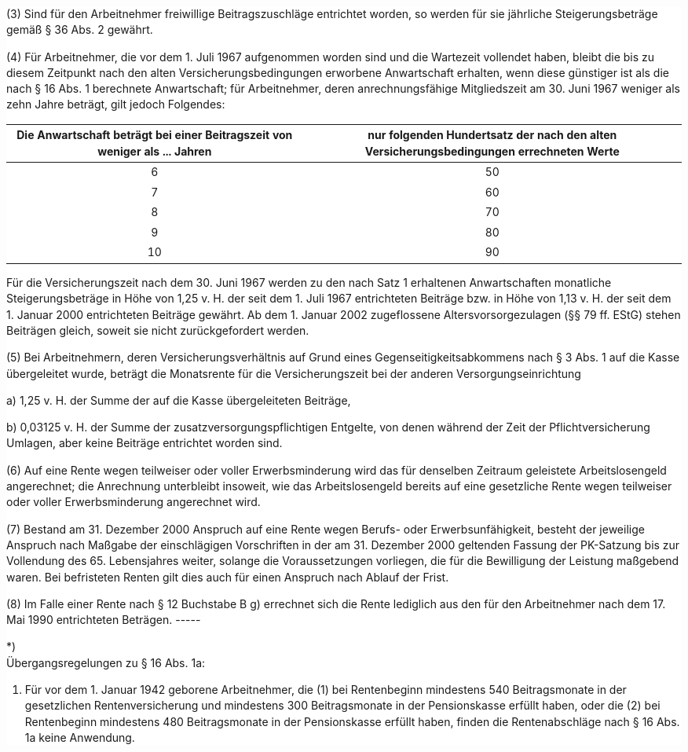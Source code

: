 (3) Sind für den Arbeitnehmer freiwillige Beitragszuschläge entrichtet worden, so werden für sie jährliche Steigerungsbeträge gemäß § 36 Abs. 2 gewährt.

(4) Für Arbeitnehmer, die vor dem 1. Juli 1967 aufgenommen worden sind und die Wartezeit vollendet haben, bleibt die bis zu diesem Zeitpunkt nach den alten Versicherungsbedingungen erworbene Anwartschaft erhalten, wenn diese günstiger ist als die nach § 16 Abs. 1 berechnete Anwartschaft; für Arbeitnehmer, deren anrechnungsfähige Mitgliedszeit am 30. Juni 1967 weniger als zehn Jahre beträgt, gilt jedoch Folgendes:  
  

| Die Anwartschaft beträgt bei einer Beitragszeit von weniger als ... Jahren | nur folgenden Hundertsatz der nach den alten Versicherungsbedingungen errechneten Werte |
|:----------------------------------:|:----------------------------------:|
|                                     6                                      |                                           50                                            |
|                                     7                                      |                                           60                                            |
|                                     8                                      |                                           70                                            |
|                                     9                                      |                                           80                                            |
|                                     10                                     |                                           90                                            |

  
  
Für die Versicherungszeit nach dem 30. Juni 1967 werden zu den nach Satz 1 erhaltenen Anwartschaften monatliche Steigerungsbeträge in Höhe von 1,25 v. H. der seit dem 1. Juli 1967 entrichteten Beiträge bzw. in Höhe von 1,13 v. H. der seit dem 1. Januar 2000 entrichteten Beiträge gewährt. Ab dem 1. Januar 2002 zugeflossene Altersvorsorgezulagen (§§ 79 ff. EStG) stehen Beiträgen gleich, soweit sie nicht zurückgefordert werden.

(5) Bei Arbeitnehmern, deren Versicherungsverhältnis auf Grund eines Gegenseitigkeitsabkommens nach § 3 Abs. 1 auf die Kasse übergeleitet wurde, beträgt die Monatsrente für die Versicherungszeit bei der anderen Versorgungseinrichtung

a) 1,25 v. H. der Summe der auf die Kasse übergeleiteten Beiträge,

b) 0,03125 v. H. der Summe der zusatzversorgungspflichtigen Entgelte, von denen während der Zeit der Pflichtversicherung Umlagen, aber keine Beiträge entrichtet worden sind.

(6) Auf eine Rente wegen teilweiser oder voller Erwerbsminderung wird das für denselben Zeitraum geleistete Arbeitslosengeld angerechnet; die Anrechnung unterbleibt insoweit, wie das Arbeitslosengeld bereits auf eine gesetzliche Rente wegen teilweiser oder voller Erwerbsminderung angerechnet wird.

(7) Bestand am 31. Dezember 2000 Anspruch auf eine Rente wegen Berufs- oder Erwerbsunfähigkeit, besteht der jeweilige Anspruch nach Maßgabe der einschlägigen Vorschriften in der am 31. Dezember 2000 geltenden Fassung der PK-Satzung bis zur Vollendung des 65. Lebensjahres weiter, solange die Voraussetzungen vorliegen, die für die Bewilligung der Leistung maßgebend waren. Bei befristeten Renten gilt dies auch für einen Anspruch nach Ablauf der Frist.

(8) Im Falle einer Rente nach § 12 Buchstabe B g) errechnet sich die Rente lediglich aus den für den Arbeitnehmer nach dem 17. Mai 1990 entrichteten Beträgen. -----

\*)  
Übergangsregelungen zu § 16 Abs. 1a:

1. Für vor dem 1. Januar 1942 geborene Arbeitnehmer, die (1) bei Rentenbeginn mindestens 540 Beitragsmonate in der gesetzlichen Rentenversicherung und mindestens 300 Beitragsmonate in der Pensionskasse erfüllt haben, oder die (2) bei Rentenbeginn mindestens 480 Beitragsmonate in der Pensionskasse erfüllt haben, finden die Rentenabschläge nach § 16 Abs. 1a keine Anwendung.
